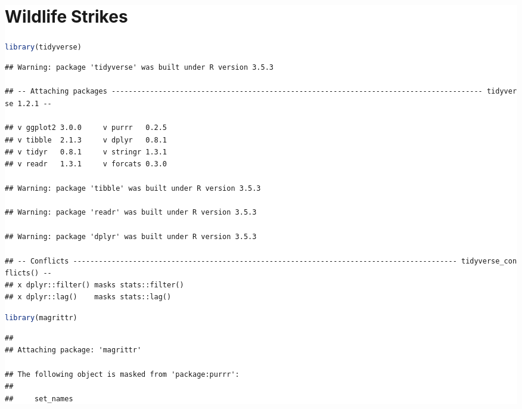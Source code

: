Wildlife Strikes
================

``` r
library(tidyverse)
```

    ## Warning: package 'tidyverse' was built under R version 3.5.3

    ## -- Attaching packages --------------------------------------------------------------------------------------- tidyverse 1.2.1 --

    ## v ggplot2 3.0.0     v purrr   0.2.5
    ## v tibble  2.1.3     v dplyr   0.8.1
    ## v tidyr   0.8.1     v stringr 1.3.1
    ## v readr   1.3.1     v forcats 0.3.0

    ## Warning: package 'tibble' was built under R version 3.5.3

    ## Warning: package 'readr' was built under R version 3.5.3

    ## Warning: package 'dplyr' was built under R version 3.5.3

    ## -- Conflicts ------------------------------------------------------------------------------------------ tidyverse_conflicts() --
    ## x dplyr::filter() masks stats::filter()
    ## x dplyr::lag()    masks stats::lag()

``` r
library(magrittr)
```

    ## 
    ## Attaching package: 'magrittr'

    ## The following object is masked from 'package:purrr':
    ## 
    ##     set_names

